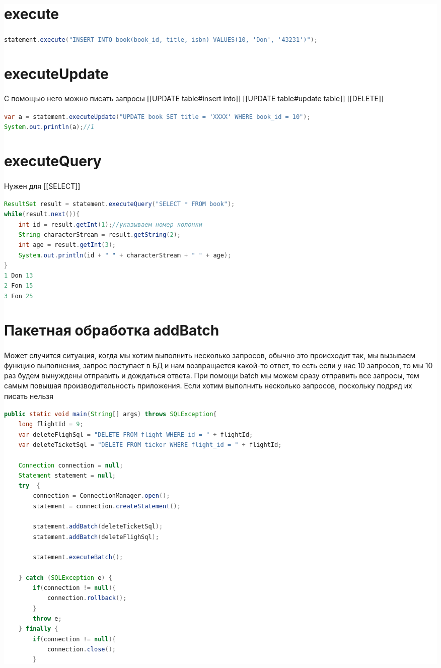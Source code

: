 # execute
```java
statement.execute("INSERT INTO book(book_id, title, isbn) VALUES(10, 'Don', '43231')");
```
# executeUpdate
С помощью него можно писать запросы [[UPDATE table#insert into]] [[UPDATE table#update table]] [[DELETE]]
```java
var a = statement.executeUpdate("UPDATE book SET title = 'XXXX' WHERE book_id = 10");  
System.out.println(a);//1
```

# executeQuery
Нужен для [[SELECT]]
```java
ResultSet result = statement.executeQuery("SELECT * FROM book");
while(result.next()){  
    int id = result.getInt(1);//указываем номер колонки  
    String characterStream = result.getString(2);  
    int age = result.getInt(3);  
    System.out.println(id + " " + characterStream + " " + age);  
}
1 Don 13
2 Fon 15
3 Fon 25
```

# Пакетная обработка addBatch
Может случится ситуация, когда мы хотим выполнить несколько запросов, обычно это происходит так, мы вызываем функцию выполнения, запрос поступает в БД и нам возвращается какой-то ответ, то есть если у нас 10 запросов, то мы 10 раз будем вынуждены отправить и дождаться ответа. При помощи batch мы можем сразу отправить все запросы, тем самым повышая производительность приложения.
Если хотим выполнить несколько запросов, поскольку подряд их писать нельзя

```java
public static void main(String[] args) throws SQLException{  
    long flightId = 9;  
    var deleteFlighSql = "DELETE FROM flight WHERE id = " + flightId;  
    var deleteTicketSql = "DELETE FROM ticker WHERE flight_id = " + flightId;  
  
    Connection connection = null;  
    Statement statement = null;  
    try  {  
        connection = ConnectionManager.open();  
        statement = connection.createStatement();  
          
        statement.addBatch(deleteTicketSql);  
        statement.addBatch(deleteFlighSql);  
  
        statement.executeBatch();  
  
    } catch (SQLException e) {  
        if(connection != null){  
            connection.rollback();  
        }  
        throw e;  
    } finally {  
        if(connection != null){  
            connection.close();  
        }  
```